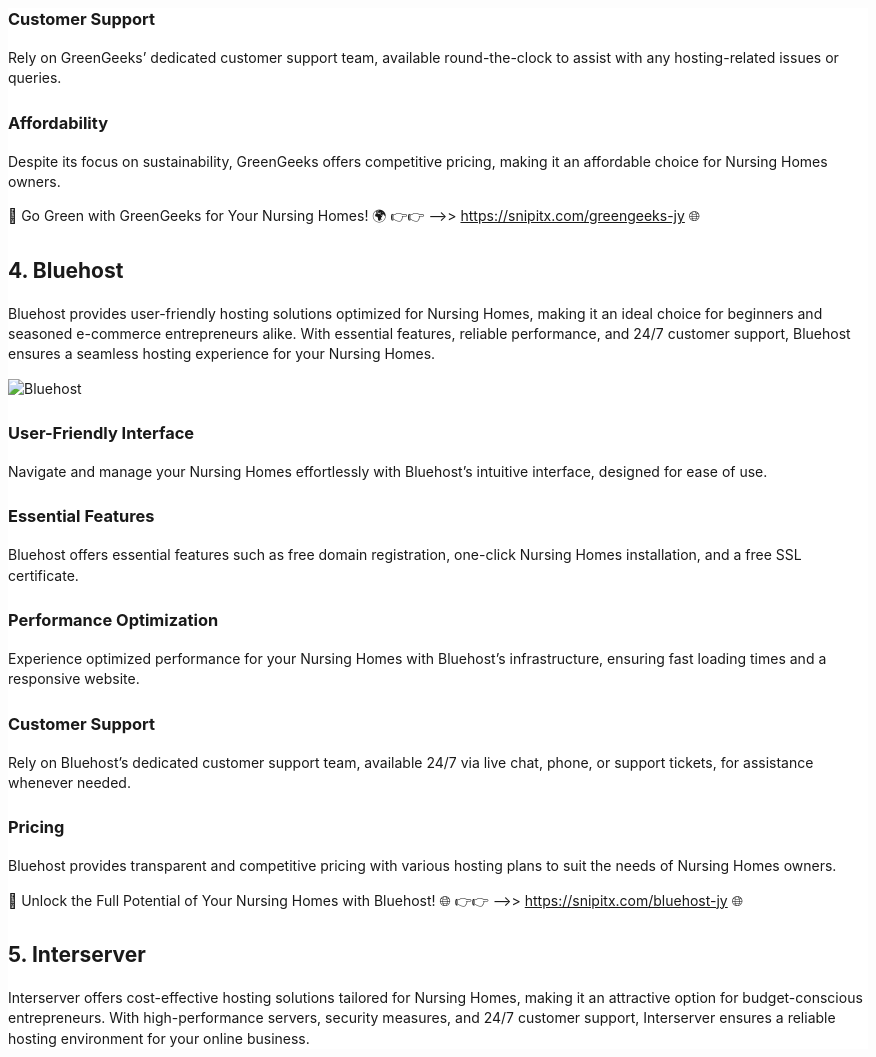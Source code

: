 ### Customer Support
Rely on GreenGeeks’ dedicated customer support team, available round-the-clock to assist with any hosting-related issues or queries.

### Affordability
Despite its focus on sustainability, GreenGeeks offers competitive pricing, making it an affordable choice for Nursing Homes owners.

🌿 Go Green with GreenGeeks for Your Nursing Homes! 🌍
👉👉 -->> https://snipitx.com/greengeeks-jy 🌐

## 4. Bluehost

Bluehost provides user-friendly hosting solutions optimized for Nursing Homes, making it an ideal choice for beginners and seasoned e-commerce entrepreneurs alike. With essential features, reliable performance, and 24/7 customer support, Bluehost ensures a seamless hosting experience for your Nursing Homes.

![Bluehost](https://i.imgur.com/PasFF9E.jpeg "Bluehost Hosting")

### User-Friendly Interface
Navigate and manage your Nursing Homes effortlessly with Bluehost’s intuitive interface, designed for ease of use.

### Essential Features
Bluehost offers essential features such as free domain registration, one-click Nursing Homes installation, and a free SSL certificate.

### Performance Optimization
Experience optimized performance for your Nursing Homes with Bluehost’s infrastructure, ensuring fast loading times and a responsive website.

### Customer Support
Rely on Bluehost’s dedicated customer support team, available 24/7 via live chat, phone, or support tickets, for assistance whenever needed.

### Pricing
Bluehost provides transparent and competitive pricing with various hosting plans to suit the needs of Nursing Homes owners.

🚀 Unlock the Full Potential of Your Nursing Homes with Bluehost! 🌐
👉👉 -->> https://snipitx.com/bluehost-jy 🌐

## 5. Interserver

Interserver offers cost-effective hosting solutions tailored for Nursing Homes, making it an attractive option for budget-conscious entrepreneurs. With high-performance servers, security measures, and 24/7 customer support, Interserver ensures a reliable hosting environment for your online business.
